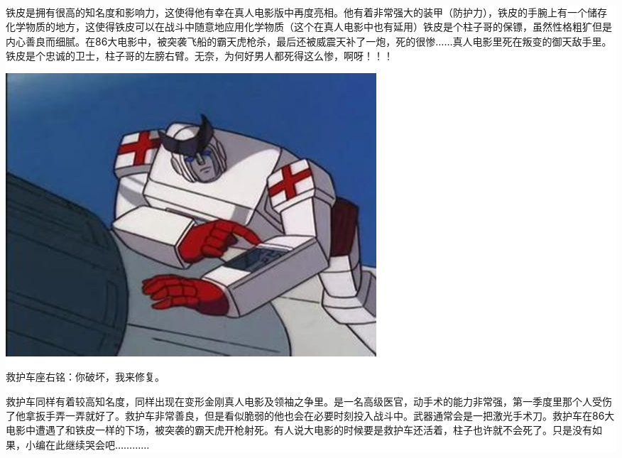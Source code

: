 铁皮是拥有很高的知名度和影响力，这使得他有幸在真人电影版中再度亮相。他有着非常强大的装甲（防护力），铁皮的手腕上有一个储存化学物质的地方，这使得铁皮可以在战斗中随意地应用化学物质（这个在真人电影中也有延用）铁皮是个柱子哥的保镖，虽然性格粗犷但是内心善良而细腻。在86大电影中，被突袭飞船的霸天虎枪杀，最后还被威震天补了一炮，死的很惨……真人电影里死在叛变的御天敌手里。铁皮是个忠诚的卫士，柱子哥的左膀右臂。无奈，为何好男人都死得这么惨，啊呀！！！

![](vx_images/92684114245474.jpeg)  

救护车座右铭：你破坏，我来修复。

救护车同样有着较高知名度，同样出现在变形金刚真人电影及领袖之争里。是一名高级医官，动手术的能力非常强，第一季度里那个人受伤了他拿扳手弄一弄就好了。救护车非常善良，但是看似脆弱的他也会在必要时刻投入战斗中。武器通常会是一把激光手术刀。救护车在86大电影中遭遇了和铁皮一样的下场，被突袭的霸天虎开枪射死。有人说大电影的时候要是救护车还活着，柱子也许就不会死了。只是没有如果，小编在此继续哭会吧…………
